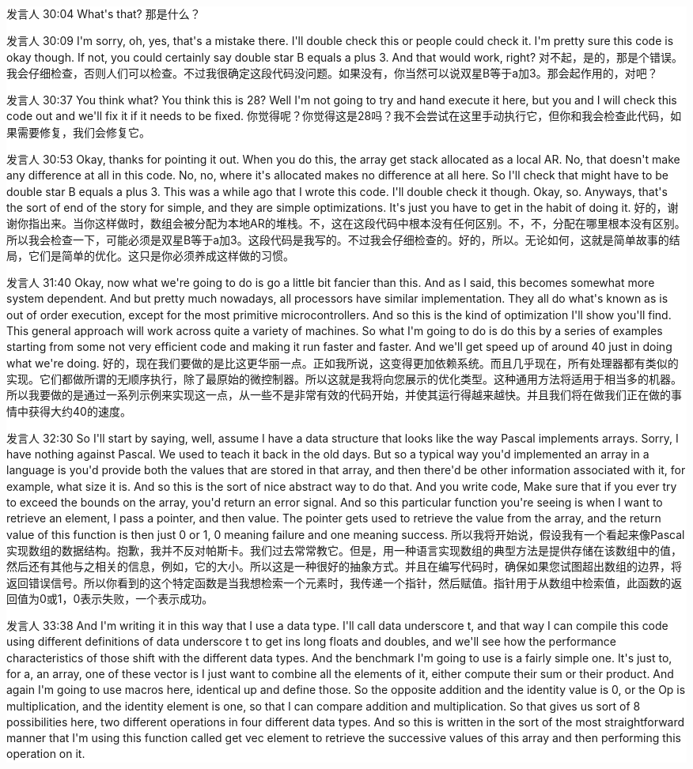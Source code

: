 发言人   30:04
What's that? 
那是什么？

发言人   30:09
I'm sorry, oh, yes, that's a mistake there. I'll double check this or people could check it. I'm pretty sure this code is okay though. If not, you could certainly say double star B equals a plus 3. And that would work, right? 
对不起，是的，那是个错误。我会仔细检查，否则人们可以检查。不过我很确定这段代码没问题。如果没有，你当然可以说双星B等于a加3。那会起作用的，对吧？


发言人   30:37
You think what? You think this is 28? Well I'm not going to try and hand execute it here, but you and I will check this code out and we'll fix it if it needs to be fixed. 
你觉得呢？你觉得这是28吗？我不会尝试在这里手动执行它，但你和我会检查此代码，如果需要修复，我们会修复它。

发言人   30:53
Okay, thanks for pointing it out. When you do this, the array get stack allocated as a local AR. No, that doesn't make any difference at all in this code. No, no, where it's allocated makes no difference at all here. So I'll check that might have to be double star B equals a plus 3. This was a while ago that I wrote this code. I'll double check it though. Okay, so. Anyways, that's the sort of end of the story for simple, and they are simple optimizations. It's just you have to get in the habit of doing it. 
好的，谢谢你指出来。当你这样做时，数组会被分配为本地AR的堆栈。不，这在这段代码中根本没有任何区别。不，不，分配在哪里根本没有区别。所以我会检查一下，可能必须是双星B等于a加3。这段代码是我写的。不过我会仔细检查的。好的，所以。无论如何，这就是简单故事的结局，它们是简单的优化。这只是你必须养成这样做的习惯。


发言人   31:40
Okay, now what we're going to do is go a little bit fancier than this. And as I said, this becomes somewhat more system dependent. And but pretty much nowadays, all processors have similar implementation. They all do what's known as is out of order execution, except for the most primitive microcontrollers. And so this is the kind of optimization I'll show you'll find. This general approach will work across quite a variety of machines. So what I'm going to do is do this by a series of examples starting from some not very efficient code and making it run faster and faster. And we'll get speed up of around 40 just in doing what we're doing. 
好的，现在我们要做的是比这更华丽一点。正如我所说，这变得更加依赖系统。而且几乎现在，所有处理器都有类似的实现。它们都做所谓的无顺序执行，除了最原始的微控制器。所以这就是我将向您展示的优化类型。这种通用方法将适用于相当多的机器。所以我要做的是通过一系列示例来实现这一点，从一些不是非常有效的代码开始，并使其运行得越来越快。并且我们将在做我们正在做的事情中获得大约40的速度。


发言人   32:30
So I'll start by saying, well, assume I have a data structure that looks like the way Pascal implements arrays. Sorry, I have nothing against Pascal. We used to teach it back in the old days. But so a typical way you'd implemented an array in a language is you'd provide both the values that are stored in that array, and then there'd be other information associated with it, for example, what size it is. And so this is the sort of nice abstract way to do that. And you write code, Make sure that if you ever try to exceed the bounds on the array, you'd return an error signal. And so this particular function you're seeing is when I want to retrieve an element, I pass a pointer, and then value. The pointer gets used to retrieve the value from the array, and the return value of this function is then just 0 or 1, 0 meaning failure and one meaning success. 
所以我将开始说，假设我有一个看起来像Pascal实现数组的数据结构。抱歉，我并不反对帕斯卡。我们过去常常教它。但是，用一种语言实现数组的典型方法是提供存储在该数组中的值，然后还有其他与之相关的信息，例如，它的大小。所以这是一种很好的抽象方式。并且在编写代码时，确保如果您试图超出数组的边界，将返回错误信号。所以你看到的这个特定函数是当我想检索一个元素时，我传递一个指针，然后赋值。指针用于从数组中检索值，此函数的返回值为0或1，0表示失败，一个表示成功。


发言人   33:38
And I'm writing it in this way that I use a data type. I'll call data underscore t, and that way I can compile this code using different definitions of data underscore t to get ins long floats and doubles, and we'll see how the performance characteristics of those shift with the different data types. And the benchmark I'm going to use is a fairly simple one. It's just to, for a, an array, one of these vector is I just want to combine all the elements of it, either compute their sum or their product. And again I'm going to use macros here, identical up and define those. So the opposite addition and the identity value is 0, or the Op is multiplication, and the identity element is one, so that I can compare addition and multiplication. So that gives us sort of 8 possibilities here, two different operations in four different data types. And so this is written in the sort of the most straightforward manner that I'm using this function called get vec element to retrieve the successive values of this array and then performing this operation on it. 